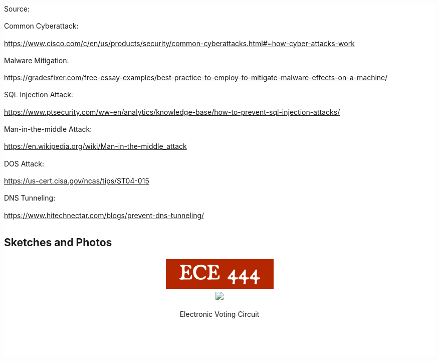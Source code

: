 Source:

Common Cyberattack:

https://www.cisco.com/c/en/us/products/security/common-cyberattacks.html#~how-cyber-attacks-work

Malware Mitigation:

https://gradesfixer.com/free-essay-examples/best-practice-to-employ-to-mitigate-malware-effects-on-a-machine/

SQL Injection Attack:

https://www.ptsecurity.com/ww-en/analytics/knowledge-base/how-to-prevent-sql-injection-attacks/

Man-in-the-middle Attack:

https://en.wikipedia.org/wiki/Man-in-the-middle_attack

DOS Attack:

https://us-cert.cisa.gov/ncas/tips/ST04-015

DNS Tunneling:

https://www.hitechnectar.com/blogs/prevent-dns-tunneling/


## Sketches and Photos
<center><img src="./images/ece444.png" width="25%" /></center>  
<center> </center>

<div align="center">
<img src="./images/circuit.jpg" width="100%">
<p> Electronic Voting Circuit </p>
<br/>
<br/>
<br/>
</div>
<div align="center">